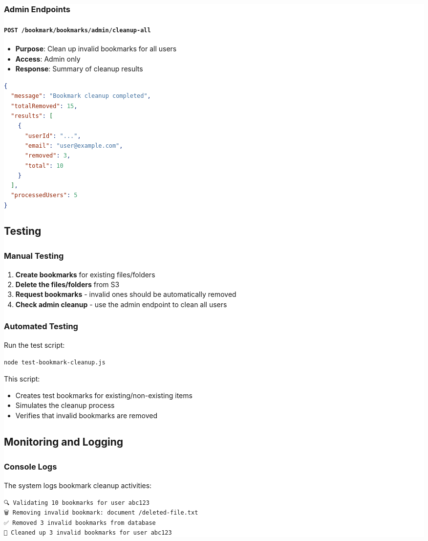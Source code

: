### Admin Endpoints

#### `POST /bookmark/bookmarks/admin/cleanup-all`
- **Purpose**: Clean up invalid bookmarks for all users
- **Access**: Admin only
- **Response**: Summary of cleanup results

```json
{
  "message": "Bookmark cleanup completed",
  "totalRemoved": 15,
  "results": [
    {
      "userId": "...",
      "email": "user@example.com",
      "removed": 3,
      "total": 10
    }
  ],
  "processedUsers": 5
}
```

## Testing

### Manual Testing

1. **Create bookmarks** for existing files/folders
2. **Delete the files/folders** from S3
3. **Request bookmarks** - invalid ones should be automatically removed
4. **Check admin cleanup** - use the admin endpoint to clean all users

### Automated Testing

Run the test script:
```bash
node test-bookmark-cleanup.js
```

This script:
- Creates test bookmarks for existing/non-existing items
- Simulates the cleanup process
- Verifies that invalid bookmarks are removed

## Monitoring and Logging

### Console Logs

The system logs bookmark cleanup activities:

```
🔍 Validating 10 bookmarks for user abc123
🗑️ Removing invalid bookmark: document /deleted-file.txt
✅ Removed 3 invalid bookmarks from database
🧹 Cleaned up 3 invalid bookmarks for user abc123
```
